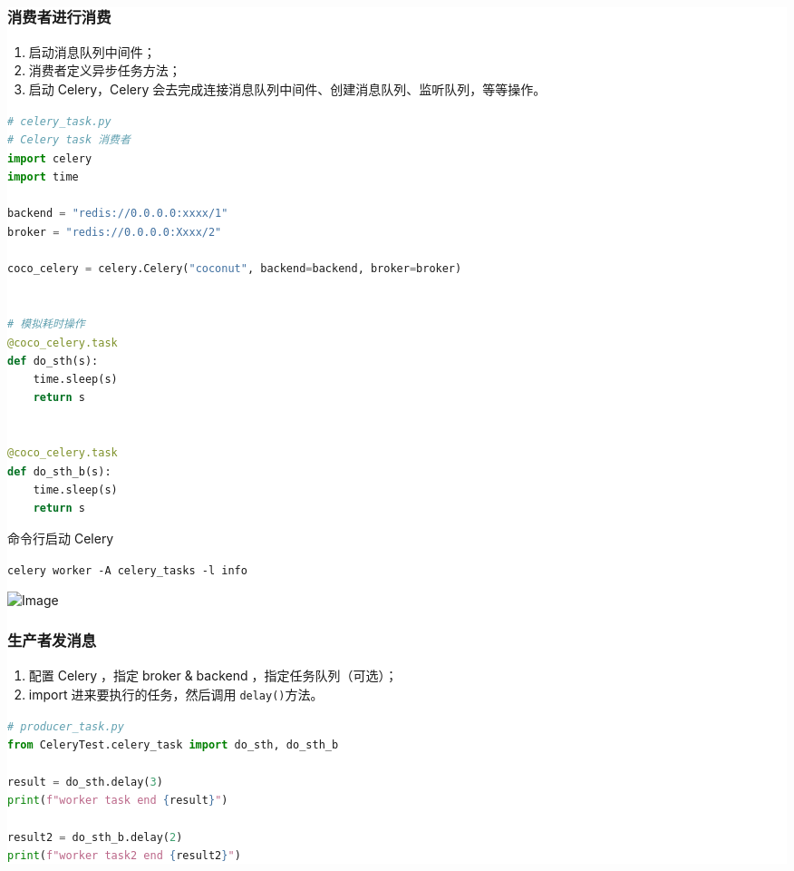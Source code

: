 ### 消费者进行消费

1. 启动消息队列中间件；
1. 消费者定义异步任务方法；
2. 启动 Celery，Celery 会去完成连接消息队列中间件、创建消息队列、监听队列，等等操作。


```python
# celery_task.py
# Celery task 消费者
import celery
import time

backend = "redis://0.0.0.0:xxxx/1"
broker = "redis://0.0.0.0:Xxxx/2"

coco_celery = celery.Celery("coconut", backend=backend, broker=broker)


# 模拟耗时操作
@coco_celery.task
def do_sth(s):
    time.sleep(s)
    return s


@coco_celery.task
def do_sth_b(s):
    time.sleep(s)
    return s
```

命令行启动 Celery 

 `celery worker -A celery_tasks -l info`

![Image](https://i.loli.net/2020/08/17/OlvauFGtZchHwWs.png)


### 生产者发消息

1. 配置 Celery ，指定 broker & backend ，指定任务队列（可选）；
2. import 进来要执行的任务，然后调用 `delay()`方法。

```python
# producer_task.py
from CeleryTest.celery_task import do_sth, do_sth_b

result = do_sth.delay(3)
print(f"worker task end {result}")

result2 = do_sth_b.delay(2)
print(f"worker task2 end {result2}")
```
